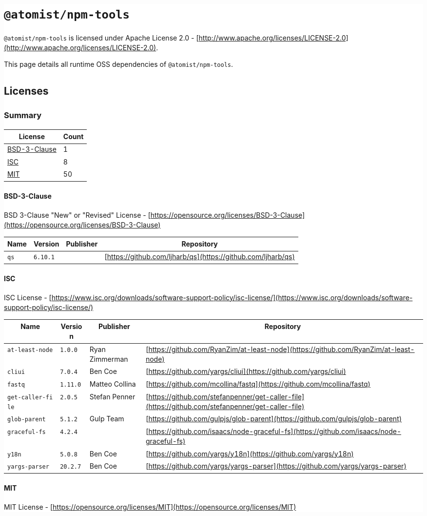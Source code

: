 # `@atomist/npm-tools`

`@atomist/npm-tools` is licensed under Apache License 2.0 - [http://www.apache.org/licenses/LICENSE-2.0](http://www.apache.org/licenses/LICENSE-2.0).

This page details all runtime OSS dependencies of `@atomist/npm-tools`.

## Licenses

### Summary

| License | Count |
|---------|-------|
|[BSD-3-Clause](#bsd-3-clause)|1|
|[ISC](#isc)|8|
|[MIT](#mit)|50|

#### BSD-3-Clause
BSD 3-Clause "New" or "Revised" License - [https://opensource.org/licenses/BSD-3-Clause](https://opensource.org/licenses/BSD-3-Clause)

| Name | Version | Publisher | Repository |
|------|---------|-----------|------------|
|`qs`|`6.10.1`||[https://github.com/ljharb/qs](https://github.com/ljharb/qs)|

#### ISC
ISC License - [https://www.isc.org/downloads/software-support-policy/isc-license/](https://www.isc.org/downloads/software-support-policy/isc-license/)

| Name | Version | Publisher | Repository |
|------|---------|-----------|------------|
|`at-least-node`|`1.0.0`|Ryan Zimmerman|[https://github.com/RyanZim/at-least-node](https://github.com/RyanZim/at-least-node)|
|`cliui`|`7.0.4`|Ben Coe|[https://github.com/yargs/cliui](https://github.com/yargs/cliui)|
|`fastq`|`1.11.0`|Matteo Collina|[https://github.com/mcollina/fastq](https://github.com/mcollina/fastq)|
|`get-caller-file`|`2.0.5`|Stefan Penner|[https://github.com/stefanpenner/get-caller-file](https://github.com/stefanpenner/get-caller-file)|
|`glob-parent`|`5.1.2`|Gulp Team|[https://github.com/gulpjs/glob-parent](https://github.com/gulpjs/glob-parent)|
|`graceful-fs`|`4.2.4`||[https://github.com/isaacs/node-graceful-fs](https://github.com/isaacs/node-graceful-fs)|
|`y18n`|`5.0.8`|Ben Coe|[https://github.com/yargs/y18n](https://github.com/yargs/y18n)|
|`yargs-parser`|`20.2.7`|Ben Coe|[https://github.com/yargs/yargs-parser](https://github.com/yargs/yargs-parser)|

#### MIT
MIT License - [https://opensource.org/licenses/MIT](https://opensource.org/licenses/MIT)
